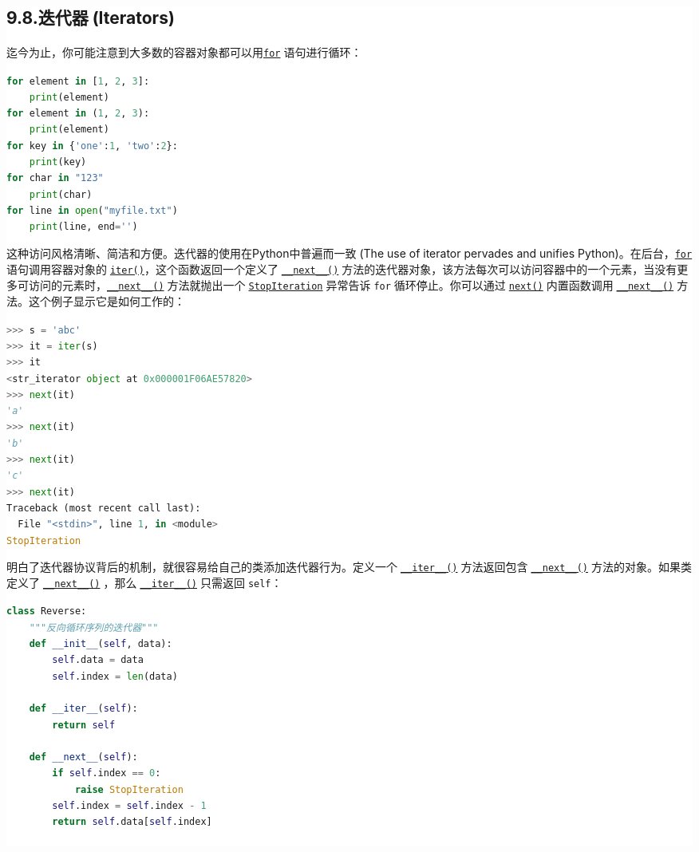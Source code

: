 ## 9.8.迭代器 (Iterators)

迄今为止，你可能注意到大多数的容器对象都可以用[`for`](https://docs.python.org/3.8/reference/compound_stmts.html#for) 语句进行循环：

```python
for element in [1, 2, 3]:
	print(element)
for element in (1, 2, 3):
	print(element)
for key in {'one':1, 'two':2}:
	print(key)
for char in "123"
	print(char)
for line in open("myfile.txt")
	print(line, end='')
```

这种访问风格清晰、简洁和方便。迭代器的使用在Python中普遍而一致 (The use of iterator pervades and unifies Python)。在后台，[`for`](https://docs.python.org/3.8/reference/compound_stmts.html#for) 语句调用容器对象的 [`iter()`](https://docs.python.org/3.8/library/functions.html#iter)，这个函数返回一个定义了 [`__next__()`](https://docs.python.org/3.8/library/stdtypes.html#iterator.__next__) 方法的迭代器对象，该方法每次可以访问容器中的一个元素，当没有更多可访问的元素时，[`__next__()`](https://docs.python.org/3.8/library/stdtypes.html#iterator.__next__) 方法就抛出一个 [`StopIteration`](https://docs.python.org/3.8/library/exceptions.html#StopIteration) 异常告诉 `for` 循环停止。你可以通过 [`next()`](https://docs.python.org/3.8/library/functions.html#next) 内置函数调用 [`__next__()`](https://docs.python.org/3.8/library/stdtypes.html#iterator.__next__) 方法。这个例子显示它是如何工作的：

```python
>>> s = 'abc'
>>> it = iter(s)
>>> it
<str_iterator object at 0x000001F06AE57820>
>>> next(it)
'a'
>>> next(it)
'b'
>>> next(it)
'c'
>>> next(it)
Traceback (most recent call last):
  File "<stdin>", line 1, in <module>
StopIteration
```

明白了迭代器协议背后的机制，就很容易给自己的类添加迭代器行为。定义一个 [`__iter__()`](https://docs.python.org/3.8/reference/datamodel.html#object.__iter__) 方法返回包含 [`__next__()`](https://docs.python.org/3.8/library/stdtypes.html#iterator.__next__)  方法的对象。如果类定义了 [`__next__()`](https://docs.python.org/3.8/library/stdtypes.html#iterator.__next__) ，那么 [`__iter__()`](https://docs.python.org/3.8/reference/datamodel.html#object.__iter__) 只需返回 `self`：

```python
class Reverse:
	"""反向循环序列的迭代器"""
    def __init__(self, data):
        self.data = data
        self.index = len(data)
        
    def __iter__(self):
        return self
    
    def __next__(self):
        if self.index == 0:
            raise StopIteration
        self.index = self.index - 1
        return self.data[self.index]
    
```